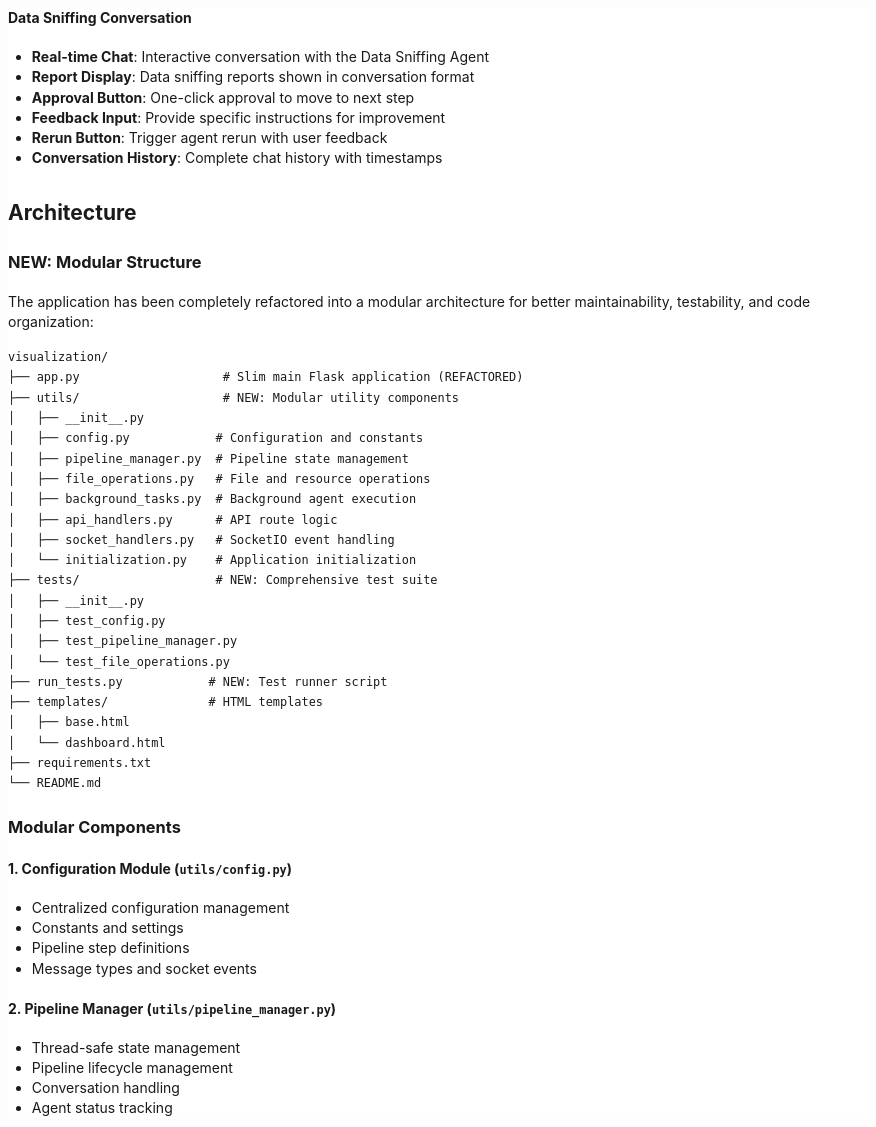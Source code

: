 #### **Data Sniffing Conversation**
- **Real-time Chat**: Interactive conversation with the Data Sniffing Agent
- **Report Display**: Data sniffing reports shown in conversation format
- **Approval Button**: One-click approval to move to next step
- **Feedback Input**: Provide specific instructions for improvement
- **Rerun Button**: Trigger agent rerun with user feedback
- **Conversation History**: Complete chat history with timestamps

## Architecture

### **NEW: Modular Structure**

The application has been completely refactored into a modular architecture for better maintainability, testability, and code organization:

```
visualization/
├── app.py                    # Slim main Flask application (REFACTORED)
├── utils/                    # NEW: Modular utility components
│   ├── __init__.py
│   ├── config.py            # Configuration and constants
│   ├── pipeline_manager.py  # Pipeline state management
│   ├── file_operations.py   # File and resource operations
│   ├── background_tasks.py  # Background agent execution
│   ├── api_handlers.py      # API route logic
│   ├── socket_handlers.py   # SocketIO event handling
│   └── initialization.py    # Application initialization
├── tests/                   # NEW: Comprehensive test suite
│   ├── __init__.py
│   ├── test_config.py
│   ├── test_pipeline_manager.py
│   └── test_file_operations.py
├── run_tests.py            # NEW: Test runner script
├── templates/              # HTML templates
│   ├── base.html
│   └── dashboard.html
├── requirements.txt
└── README.md
```

### **Modular Components**

#### **1. Configuration Module (`utils/config.py`)**
- Centralized configuration management
- Constants and settings
- Pipeline step definitions
- Message types and socket events

#### **2. Pipeline Manager (`utils/pipeline_manager.py`)**
- Thread-safe state management
- Pipeline lifecycle management
- Conversation handling
- Agent status tracking
